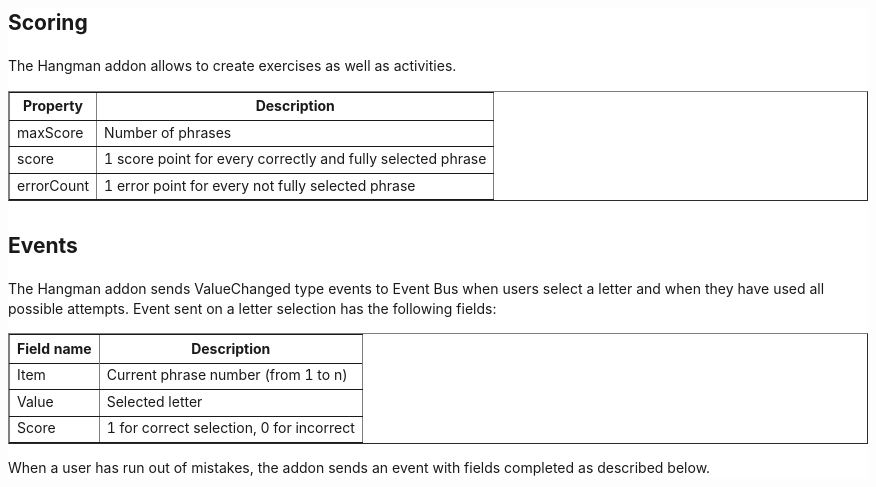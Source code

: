 ## Scoring
The Hangman addon allows to create exercises as well as activities.

<table border='1'>
    <tr>
        <th>Property</th>
        <th>Description</th>
    </tr>
    <tr>
        <td>maxScore</td>
        <td>Number of phrases</td>
    </tr>
    <tr>
        <td>score</td>
        <td>1 score point for every correctly and fully selected phrase</td>
    </tr>
    <tr>
        <td>errorCount</td>
        <td>1 error point for every not fully selected phrase</td>
    </tr>
</table>

## Events
The Hangman addon sends ValueChanged type events to Event Bus when users select a letter and when they have used all possible attempts. Event sent on a letter selection has the following fields:

<table border='1'>
<tbody>
    <tr>
        <th>Field name</th>
        <th>Description</th>
    </tr>
    <tr>
        <tr>
            <td>Item</td>
            <td>Current phrase number (from 1 to n)</td>
        </tr>
        <tr>
            <td>Value</td>
            <td>Selected letter</td>
        </tr>
        <tr>
            <td>Score</td>
            <td>1 for correct selection, 0 for incorrect</td>
        </tr>
    </tr>
</tbody>
</table>

When a user has run out of mistakes, the addon sends an event with fields completed as described below.
